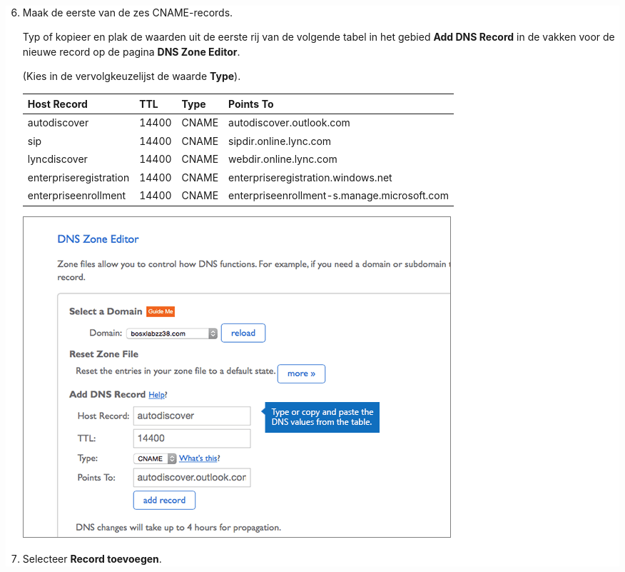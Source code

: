6. Maak de eerste van de zes CNAME-records.
    
    Typ of kopieer en plak de waarden uit de eerste rij van de volgende tabel in het gebied **Add DNS Record** in de vakken voor de nieuwe record op de pagina **DNS Zone Editor**. 
    
    (Kies in de vervolgkeuzelijst de waarde **Type**). 
    
    |**Host Record**|**TTL**|**Type**|**Points To**|
    |:-----|:-----|:-----|:-----|
    |autodiscover  <br/> |14400  <br/> |CNAME  <br/> |autodiscover.outlook.com  <br/> |
    |sip  <br/> |14400  <br/> |CNAME  <br/> |sipdir.online.lync.com  <br/> |
    |lyncdiscover  <br/> |14400  <br/> |CNAME  <br/> |webdir.online.lync.com  <br/> |
    |enterpriseregistration  <br/> |14400  <br/> |CNAME  <br/> |enterpriseregistration.windows.net  <br/> |
    |enterpriseenrollment  <br/> |14400  <br/> |CNAME  <br/> |enterpriseenrollment-s.manage.microsoft.com  <br/> |
   
    ![De eerste CNAME-record maken](../../media/4f12e9b1-9dec-4bc2-aa15-8bffa71fe131.png)
  
7. Selecteer **Record toevoegen**.
    